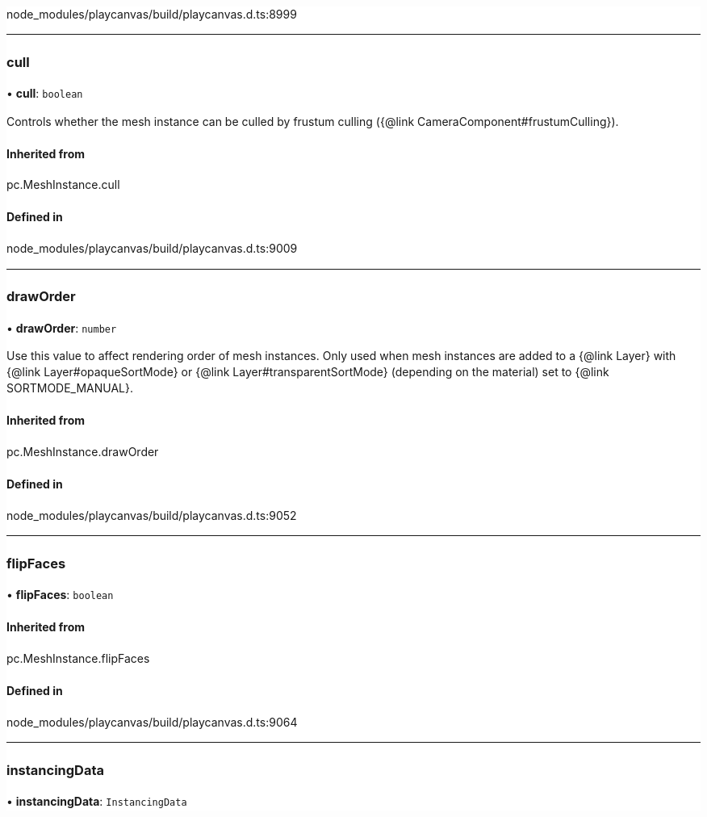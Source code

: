node_modules/playcanvas/build/playcanvas.d.ts:8999

___

### cull

• **cull**: `boolean`

Controls whether the mesh instance can be culled by frustum culling
({@link CameraComponent#frustumCulling}).

#### Inherited from

pc.MeshInstance.cull

#### Defined in

node_modules/playcanvas/build/playcanvas.d.ts:9009

___

### drawOrder

• **drawOrder**: `number`

Use this value to affect rendering order of mesh instances. Only used when mesh
instances are added to a {@link Layer} with {@link Layer#opaqueSortMode} or
{@link Layer#transparentSortMode} (depending on the material) set to
{@link SORTMODE_MANUAL}.

#### Inherited from

pc.MeshInstance.drawOrder

#### Defined in

node_modules/playcanvas/build/playcanvas.d.ts:9052

___

### flipFaces

• **flipFaces**: `boolean`

#### Inherited from

pc.MeshInstance.flipFaces

#### Defined in

node_modules/playcanvas/build/playcanvas.d.ts:9064

___

### instancingData

• **instancingData**: `InstancingData`
